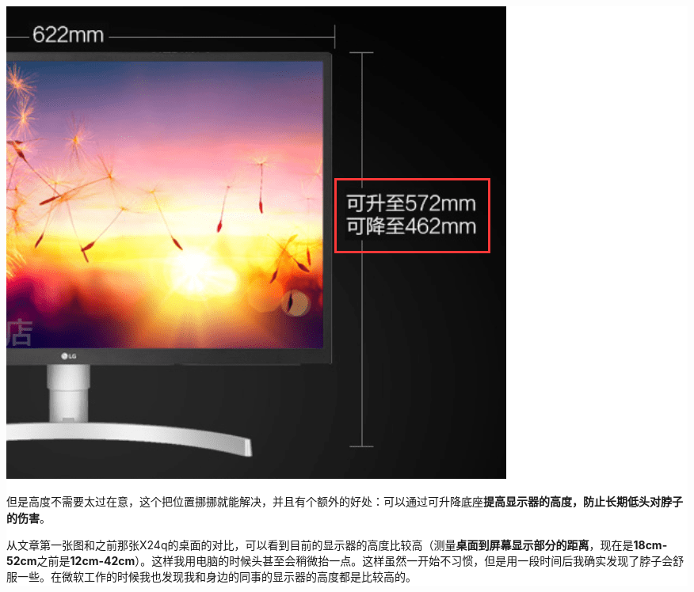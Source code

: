 ![LG 27UL550的高度调节范围（来源：某天猫店）](lg-height.png)

但是高度不需要太过在意，这个把位置挪挪就能解决，并且有个额外的好处：可以通过可升降底座**提高显示器的高度，防止长期低头对脖子的伤害**。

从文章第一张图和之前那张X24q的桌面的对比，可以看到目前的显示器的高度比较高（测量**桌面到屏幕显示部分的距离**，现在是**18cm-52cm**之前是**12cm-42cm**）。这样我用电脑的时候头甚至会稍微抬一点。这样虽然一开始不习惯，但是用一段时间后我确实发现了脖子会舒服一些。在微软工作的时候我也发现我和身边的同事的显示器的高度都是比较高的。
